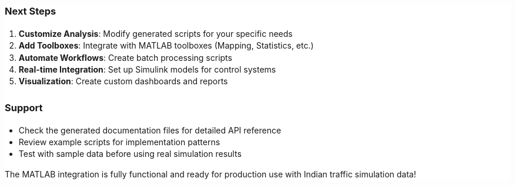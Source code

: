 ### Next Steps

1. **Customize Analysis**: Modify generated scripts for your specific needs
2. **Add Toolboxes**: Integrate with MATLAB toolboxes (Mapping, Statistics, etc.)
3. **Automate Workflows**: Create batch processing scripts
4. **Real-time Integration**: Set up Simulink models for control systems
5. **Visualization**: Create custom dashboards and reports

### Support

- Check the generated documentation files for detailed API reference
- Review example scripts for implementation patterns
- Test with sample data before using real simulation results

The MATLAB integration is fully functional and ready for production use with Indian traffic simulation data!